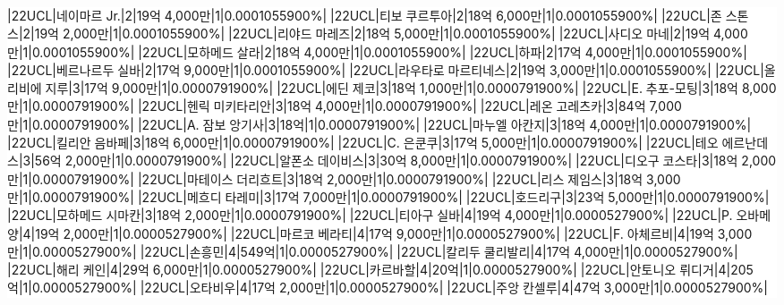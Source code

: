 |22UCL|네이마르 Jr.|2|19억 4,000만|1|0.0001055900%|
|22UCL|티보 쿠르투아|2|18억 6,000만|1|0.0001055900%|
|22UCL|존 스톤스|2|19억 2,000만|1|0.0001055900%|
|22UCL|리야드 마레즈|2|18억 5,000만|1|0.0001055900%|
|22UCL|사디오 마네|2|19억 4,000만|1|0.0001055900%|
|22UCL|모하메드 살라|2|18억 4,000만|1|0.0001055900%|
|22UCL|하파|2|17억 4,000만|1|0.0001055900%|
|22UCL|베르나르두 실바|2|17억 9,000만|1|0.0001055900%|
|22UCL|라우타로 마르티네스|2|19억 3,000만|1|0.0001055900%|
|22UCL|올리비에 지루|3|17억 9,000만|1|0.0000791900%|
|22UCL|에딘 제코|3|18억 1,000만|1|0.0000791900%|
|22UCL|E. 추포-모팅|3|18억 8,000만|1|0.0000791900%|
|22UCL|헨릭 미키타리안|3|18억 4,000만|1|0.0000791900%|
|22UCL|레온 고레츠카|3|84억 7,000만|1|0.0000791900%|
|22UCL|A. 잠보 앙기사|3|18억|1|0.0000791900%|
|22UCL|마누엘 아칸지|3|18억 4,000만|1|0.0000791900%|
|22UCL|킬리안 음바페|3|18억 6,000만|1|0.0000791900%|
|22UCL|C. 은쿤쿠|3|17억 5,000만|1|0.0000791900%|
|22UCL|테오 에르난데스|3|56억 2,000만|1|0.0000791900%|
|22UCL|알폰소 데이비스|3|30억 8,000만|1|0.0000791900%|
|22UCL|디오구 코스타|3|18억 2,000만|1|0.0000791900%|
|22UCL|마테이스 더리흐트|3|18억 2,000만|1|0.0000791900%|
|22UCL|리스 제임스|3|18억 3,000만|1|0.0000791900%|
|22UCL|메흐디 타레미|3|17억 7,000만|1|0.0000791900%|
|22UCL|호드리구|3|23억 5,000만|1|0.0000791900%|
|22UCL|모하메드 시마칸|3|18억 2,000만|1|0.0000791900%|
|22UCL|티아구 실바|4|19억 4,000만|1|0.0000527900%|
|22UCL|P. 오바메양|4|19억 2,000만|1|0.0000527900%|
|22UCL|마르코 베라티|4|17억 9,000만|1|0.0000527900%|
|22UCL|F. 아체르비|4|19억 3,000만|1|0.0000527900%|
|22UCL|손흥민|4|549억|1|0.0000527900%|
|22UCL|칼리두 쿨리발리|4|17억 4,000만|1|0.0000527900%|
|22UCL|해리 케인|4|29억 6,000만|1|0.0000527900%|
|22UCL|카르바할|4|20억|1|0.0000527900%|
|22UCL|안토니오 뤼디거|4|205억|1|0.0000527900%|
|22UCL|오타비우|4|17억 2,000만|1|0.0000527900%|
|22UCL|주앙 칸셀루|4|47억 3,000만|1|0.0000527900%|